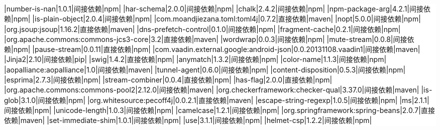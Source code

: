 |number-is-nan|1.0.1|间接依赖|npm|
|har-schema|2.0.0|间接依赖|npm|
|chalk|2.4.2|间接依赖|npm|
|npm-package-arg|4.2.1|间接依赖|npm|
|is-plain-object|2.0.4|间接依赖|npm|
|com.moandjiezana.toml:toml4j|0.7.2|直接依赖|maven|
|nopt|5.0.0|间接依赖|npm|
|org.jsoup:jsoup|1.16.2|直接依赖|maven|
|dns-prefetch-control|0.1.0|间接依赖|npm|
|fragment-cache|0.2.1|间接依赖|npm|
|org.apache.commons:commons-jcs3-core|3.2|直接依赖|maven|
|wordwrap|0.0.3|间接依赖|npm|
|mute-stream|0.0.8|间接依赖|npm|
|pause-stream|0.0.11|直接依赖|npm|
|com.vaadin.external.google:android-json|0.0.20131108.vaadin1|间接依赖|maven|
|Jinja2|2.10|间接依赖|pip|
|swig|1.4.2|直接依赖|npm|
|anymatch|1.3.2|间接依赖|npm|
|color-name|1.1.3|间接依赖|npm|
|aopalliance:aopalliance|1.0|间接依赖|maven|
|tunnel-agent|0.6.0|间接依赖|npm|
|content-disposition|0.5.3|间接依赖|npm|
|esprima|2.7.3|间接依赖|npm|
|stream-combiner|0.0.4|直接依赖|npm|
|has-flag|2.0.0|直接依赖|npm|
|org.apache.commons:commons-pool2|2.12.0|间接依赖|maven|
|org.checkerframework:checker-qual|3.37.0|间接依赖|maven|
|is-glob|3.1.0|间接依赖|npm|
|org.whitesource:pecoff4j|0.0.2.1|直接依赖|maven|
|escape-string-regexp|1.0.5|间接依赖|npm|
|ms|2.1.1|间接依赖|npm|
|unicode-length|1.0.3|间接依赖|npm|
|camelcase|1.2.1|间接依赖|npm|
|org.springframework:spring-beans|2.0.7|直接依赖|maven|
|set-immediate-shim|1.0.1|间接依赖|npm|
|use|3.1.1|间接依赖|npm|
|helmet-csp|1.2.2|间接依赖|npm|